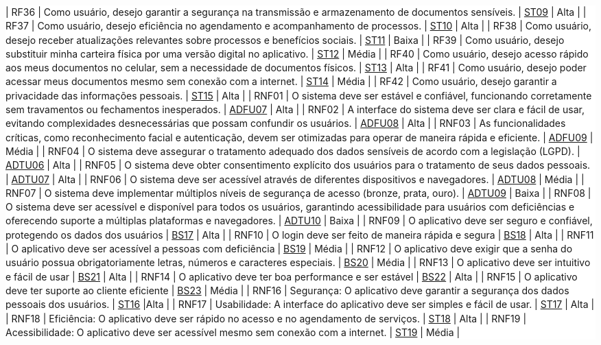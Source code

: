 | RF36 | Como usuário, desejo garantir a segurança na transmissão e armazenamento de documentos sensíveis. | [ST09](https://requisitos-de-software.github.io/2024.1-Gov.br/#/elicitacao/storytelling) | Alta |
| RF37 | Como usuário, desejo eficiência no agendamento e acompanhamento de processos.                 | [ST10](https://requisitos-de-software.github.io/2024.1-Gov.br/#/elicitacao/storytelling) | Alta |
| RF38 | Como usuário, desejo receber atualizações relevantes sobre processos e benefícios sociais.    | [ST11](https://requisitos-de-software.github.io/2024.1-Gov.br/#/elicitacao/storytelling) | Baixa |
| RF39 | Como usuário, desejo substituir minha carteira física por uma versão digital no aplicativo.   | [ST12](https://requisitos-de-software.github.io/2024.1-Gov.br/#/elicitacao/storytelling) | Média |
| RF40 | Como usuário, desejo acesso rápido aos meus documentos no celular, sem a necessidade de documentos físicos. | [ST13](https://requisitos-de-software.github.io/2024.1-Gov.br/#/elicitacao/storytelling) | Alta |
| RF41 | Como usuário, desejo poder acessar meus documentos mesmo sem conexão com a internet.          | [ST14](https://requisitos-de-software.github.io/2024.1-Gov.br/#/elicitacao/storytelling) | Média |
| RF42 | Como usuário, desejo garantir a privacidade das informações pessoais.                         | [ST15](https://requisitos-de-software.github.io/2024.1-Gov.br/#/elicitacao/storytelling) | Alta |
| RNF01 | O sistema deve ser estável e confiável, funcionando corretamente sem travamentos ou fechamentos inesperados. | [ADFU07](https://requisitos-de-software.github.io/2024.1-Gov.br/#/elicitacao/analise_documentos) | Alta |
| RNF02 | A interface do sistema deve ser clara e fácil de usar, evitando complexidades desnecessárias que possam confundir os usuários. | [ADFU08](https://requisitos-de-software.github.io/2024.1-Gov.br/#/elicitacao/analise_documentos) |  Alta |
| RNF03 | As funcionalidades críticas, como reconhecimento facial e autenticação, devem ser otimizadas para operar de maneira rápida e eficiente. | [ADFU09](https://requisitos-de-software.github.io/2024.1-Gov.br/#/elicitacao/analise_documentos) | Média |
| RNF04 | O sistema deve assegurar o tratamento adequado dos dados sensíveis de acordo com a legislação (LGPD).                     | [ADTU06](https://requisitos-de-software.github.io/2024.1-Gov.br/#/elicitacao/analise_documentos) | Alta |
| RNF05 | O sistema deve obter consentimento explícito dos usuários para o tratamento de seus dados pessoais.                        | [ADTU07](https://requisitos-de-software.github.io/2024.1-Gov.br/#/elicitacao/analise_documentos) | Alta |
| RNF06 | O sistema deve ser acessível através de diferentes dispositivos e navegadores.                                             | [ADTU08](https://requisitos-de-software.github.io/2024.1-Gov.br/#/elicitacao/analise_documentos) | Média |
| RNF07 | O sistema deve implementar múltiplos níveis de segurança de acesso (bronze, prata, ouro).                                  | [ADTU09](https://requisitos-de-software.github.io/2024.1-Gov.br/#/elicitacao/analise_documentos) | Baixa |
| RNF08 | O sistema deve ser acessível e disponível para todos os usuários, garantindo acessibilidade para usuários com deficiências e oferecendo suporte a múltiplas plataformas e navegadores. | [ADTU10](https://requisitos-de-software.github.io/2024.1-Gov.br/#/elicitacao/analise_documentos) |  Baixa |
| RNF09 | O aplicativo deve ser seguro e confiável, protegendo os dados dos usuários                                      | [BS17](https://requisitos-de-software.github.io/2024.1-Gov.br/#/elicitacao/brainstorm) | Alta |
| RNF10 | O login deve ser feito de maneira rápida e segura                                                               | [BS18](https://requisitos-de-software.github.io/2024.1-Gov.br/#/elicitacao/brainstorm) | Alta |
| RNF11 | O aplicativo deve ser acessível a pessoas com deficiência                                                       | [BS19](https://requisitos-de-software.github.io/2024.1-Gov.br/#/elicitacao/brainstorm) | Média |
| RNF12 | O aplicativo deve exigir que a senha do usuário possua obrigatoriamente letras, números e caracteres especiais. | [BS20](https://requisitos-de-software.github.io/2024.1-Gov.br/#/elicitacao/brainstorm) | Média |
| RNF13 | O aplicativo deve ser intuitivo e fácil de usar                                                                 | [BS21](https://requisitos-de-software.github.io/2024.1-Gov.br/#/elicitacao/brainstorm) | Alta |
| RNF14 | O aplicativo deve ter boa performance e ser estável                                                             | [BS22](https://requisitos-de-software.github.io/2024.1-Gov.br/#/elicitacao/brainstorm) | Alta |
| RNF15 | O aplicativo deve ter suporte ao cliente eficiente                                                              | [BS23](https://requisitos-de-software.github.io/2024.1-Gov.br/#/elicitacao/brainstorm) | Média |
| RNF16 | Segurança: O aplicativo deve garantir a segurança dos dados pessoais dos usuários.            | [ST16](https://requisitos-de-software.github.io/2024.1-Gov.br/#/elicitacao/storytelling)  |Alta  |
| RNF17 | Usabilidade: A interface do aplicativo deve ser simples e fácil de usar.                      | [ST17](https://requisitos-de-software.github.io/2024.1-Gov.br/#/elicitacao/storytelling)  | Alta |
| RNF18 | Eficiência: O aplicativo deve ser rápido no acesso e no agendamento de serviços.               | [ST18](https://requisitos-de-software.github.io/2024.1-Gov.br/#/elicitacao/storytelling) | Alta |
| RNF19 | Acessibilidade: O aplicativo deve ser acessível mesmo sem conexão com a internet.              | [ST19](https://requisitos-de-software.github.io/2024.1-Gov.br/#/elicitacao/storytelling) |  Média |